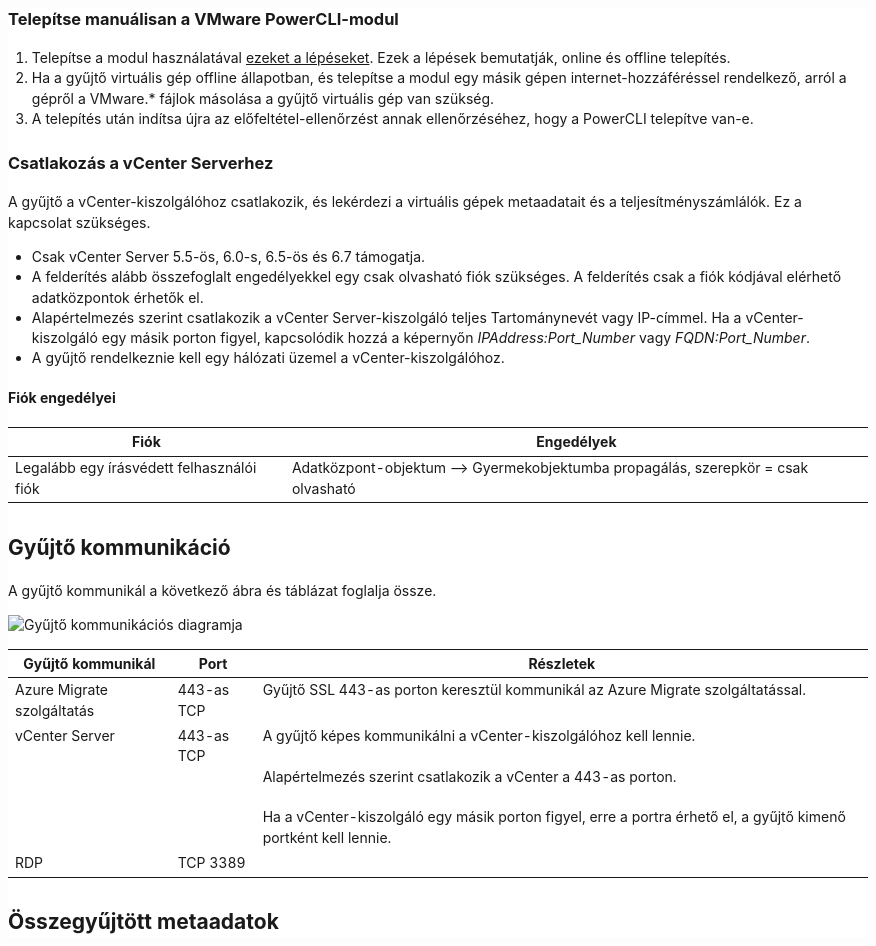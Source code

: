 
### <a name="install-vmware-powercli-module-manually"></a>Telepítse manuálisan a VMware PowerCLI-modul

1. Telepítse a modul használatával [ezeket a lépéseket](https://blogs.vmware.com/PowerCLI/2017/04/powercli-install-process-powershell-gallery.html). Ezek a lépések bemutatják, online és offline telepítés.
2. Ha a gyűjtő virtuális gép offline állapotban, és telepítse a modul egy másik gépen internet-hozzáféréssel rendelkező, arról a gépről a VMware.* fájlok másolása a gyűjtő virtuális gép van szükség.
3. A telepítés után indítsa újra az előfeltétel-ellenőrzést annak ellenőrzéséhez, hogy a PowerCLI telepítve van-e.

### <a name="connect-to-vcenter-server"></a>Csatlakozás a vCenter Serverhez

A gyűjtő a vCenter-kiszolgálóhoz csatlakozik, és lekérdezi a virtuális gépek metaadatait és a teljesítményszámlálók. Ez a kapcsolat szükséges.

- Csak vCenter Server 5.5-ös, 6.0-s, 6.5-ös és 6.7 támogatja.
- A felderítés alább összefoglalt engedélyekkel egy csak olvasható fiók szükséges. A felderítés csak a fiók kódjával elérhető adatközpontok érhetők el.
- Alapértelmezés szerint csatlakozik a vCenter Server-kiszolgáló teljes Tartománynevét vagy IP-címmel. Ha a vCenter-kiszolgáló egy másik porton figyel, kapcsolódik hozzá a képernyőn *IPAddress:Port_Number* vagy *FQDN:Port_Number*.
- A gyűjtő rendelkeznie kell egy hálózati üzemel a vCenter-kiszolgálóhoz.

#### <a name="account-permissions"></a>Fiók engedélyei

**Fiók** | **Engedélyek**
--- | ---
Legalább egy írásvédett felhasználói fiók | Adatközpont-objektum –> Gyermekobjektumba propagálás, szerepkör = csak olvasható   


## <a name="collector-communications"></a>Gyűjtő kommunikáció

A gyűjtő kommunikál a következő ábra és táblázat foglalja össze.

![Gyűjtő kommunikációs diagramja](./media/tutorial-assessment-vmware/portdiagram.PNG)


**Gyűjtő kommunikál** | **Port** | **Részletek**
--- | --- | ---
Azure Migrate szolgáltatás | 443-as TCP | Gyűjtő SSL 443-as porton keresztül kommunikál az Azure Migrate szolgáltatással.
vCenter Server | 443-as TCP | A gyűjtő képes kommunikálni a vCenter-kiszolgálóhoz kell lennie.<br/><br/> Alapértelmezés szerint csatlakozik a vCenter a 443-as porton.<br/><br/> Ha a vCenter-kiszolgáló egy másik porton figyel, erre a portra érhető el, a gyűjtő kimenő portként kell lennie.
RDP | TCP 3389 |

## <a name="collected-metadata"></a>Összegyűjtött metaadatok
